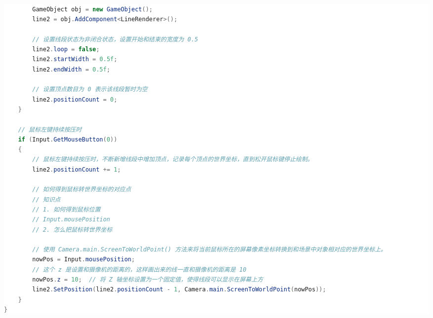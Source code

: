 ```cs
        GameObject obj = new GameObject();
        line2 = obj.AddComponent<LineRenderer>();

        // 设置线段状态为非闭合状态，设置开始和结束的宽度为 0.5
        line2.loop = false;
        line2.startWidth = 0.5f;
        line2.endWidth = 0.5f;

        // 设置顶点数目为 0 表示该线段暂时为空
        line2.positionCount = 0;
    }

    // 鼠标左键持续按压时
    if (Input.GetMouseButton(0))
    {
        // 鼠标左键持续按压时，不断新增线段中增加顶点，记录每个顶点的世界坐标，直到松开鼠标键停止绘制。
        line2.positionCount += 1;

        // 如何得到鼠标转世界坐标的对应点 
        // 知识点
        // 1. 如何得到鼠标位置
        // Input.mousePosition
        // 2. 怎么把鼠标转世界坐标

        // 使用 Camera.main.ScreenToWorldPoint() 方法来将当前鼠标所在的屏幕像素坐标转换到和场景中对象相对应的世界坐标上。
        nowPos = Input.mousePosition;
        // 这个 z 是设置和摄像机的距离的，这样画出来的线一直和摄像机的距离是 10
        nowPos.z = 10;  // 将 Z 轴坐标设置为一个固定值，使得线段可以显示在屏幕上方
        line2.SetPosition(line2.positionCount - 1, Camera.main.ScreenToWorldPoint(nowPos));
    }
}

```